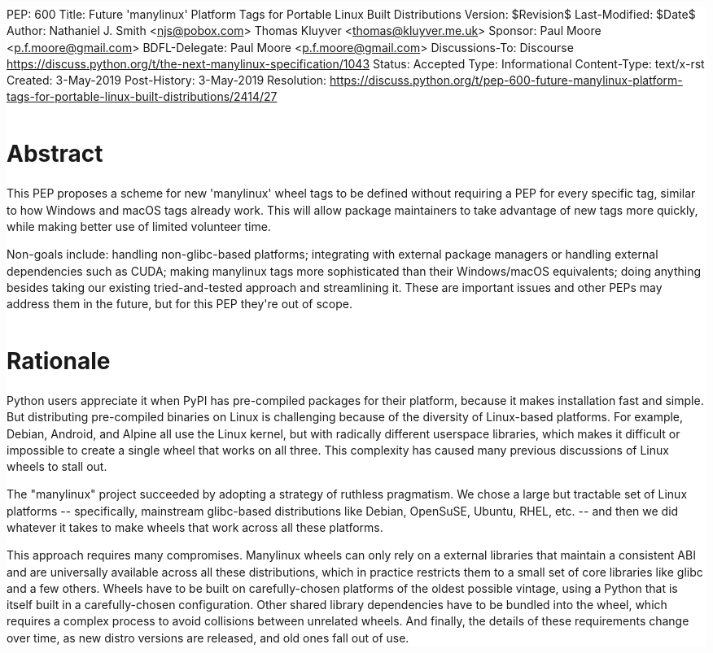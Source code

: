 PEP: 600 Title: Future \'manylinux\' Platform Tags for Portable Linux
Built Distributions Version: \$Revision\$ Last-Modified: \$Date\$
Author: Nathaniel J. Smith \<<njs@pobox.com>\> Thomas Kluyver
\<<thomas@kluyver.me.uk>\> Sponsor: Paul Moore \<<p.f.moore@gmail.com>\>
BDFL-Delegate: Paul Moore \<<p.f.moore@gmail.com>\> Discussions-To:
Discourse
<https://discuss.python.org/t/the-next-manylinux-specification/1043>
Status: Accepted Type: Informational Content-Type: text/x-rst Created:
3-May-2019 Post-History: 3-May-2019 Resolution:
<https://discuss.python.org/t/pep-600-future-manylinux-platform-tags-for-portable-linux-built-distributions/2414/27>

Abstract
========

This PEP proposes a scheme for new \'manylinux\' wheel tags to be
defined without requiring a PEP for every specific tag, similar to how
Windows and macOS tags already work. This will allow package maintainers
to take advantage of new tags more quickly, while making better use of
limited volunteer time.

Non-goals include: handling non-glibc-based platforms; integrating with
external package managers or handling external dependencies such as
CUDA; making manylinux tags more sophisticated than their Windows/macOS
equivalents; doing anything besides taking our existing tried-and-tested
approach and streamlining it. These are important issues and other PEPs
may address them in the future, but for this PEP they\'re out of scope.

Rationale
=========

Python users appreciate it when PyPI has pre-compiled packages for their
platform, because it makes installation fast and simple. But
distributing pre-compiled binaries on Linux is challenging because of
the diversity of Linux-based platforms. For example, Debian, Android,
and Alpine all use the Linux kernel, but with radically different
userspace libraries, which makes it difficult or impossible to create a
single wheel that works on all three. This complexity has caused many
previous discussions of Linux wheels to stall out.

The \"manylinux\" project succeeded by adopting a strategy of ruthless
pragmatism. We chose a large but tractable set of Linux platforms --
specifically, mainstream glibc-based distributions like Debian,
OpenSuSE, Ubuntu, RHEL, etc. -- and then we did whatever it takes to
make wheels that work across all these platforms.

This approach requires many compromises. Manylinux wheels can only rely
on a external libraries that maintain a consistent ABI and are
universally available across all these distributions, which in practice
restricts them to a small set of core libraries like glibc and a few
others. Wheels have to be built on carefully-chosen platforms of the
oldest possible vintage, using a Python that is itself built in a
carefully-chosen configuration. Other shared library dependencies have
to be bundled into the wheel, which requires a complex process to avoid
collisions between unrelated wheels. And finally, the details of these
requirements change over time, as new distro versions are released, and
old ones fall out of use.
